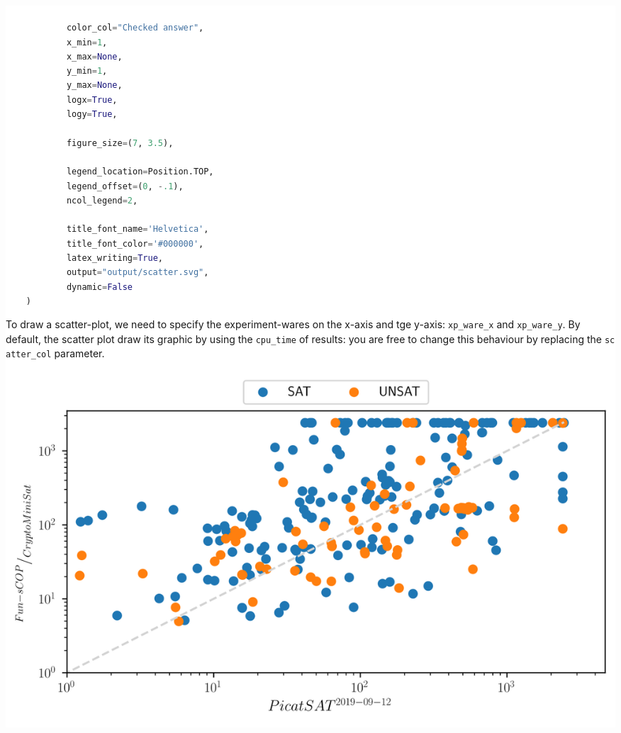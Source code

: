 ```python
    
            color_col="Checked answer",
            x_min=1,
            x_max=None,
            y_min=1,
            y_max=None,
            logx=True,
            logy=True,

            figure_size=(7, 3.5),
            
            legend_location=Position.TOP,
            legend_offset=(0, -.1),
            ncol_legend=2,

            title_font_name='Helvetica',
            title_font_color='#000000',
            latex_writing=True,
            output="output/scatter.svg",
            dynamic=False
    )
```

To draw a scatter-plot, we need to specify the experiment-wares on the x-axis and tge y-axis: `xp_ware_x` and `xp_ware_y`. By default, the scatter plot draw its graphic by using the `cpu_time` of results: you are free to change this behaviour by replacing the `scatter_col` parameter.

![](fig/scatter.svg)
